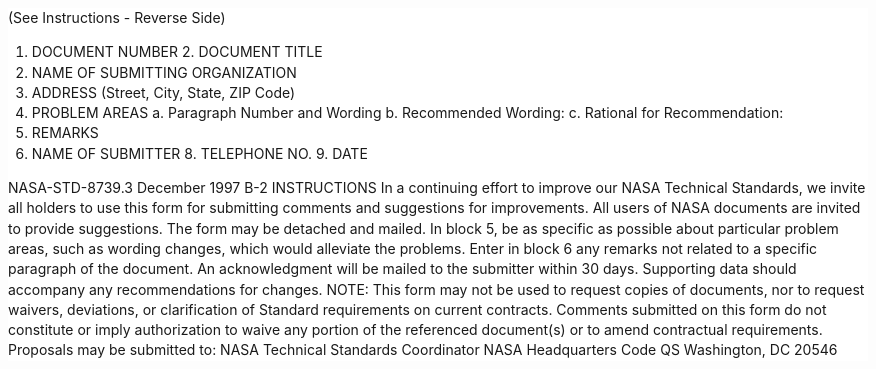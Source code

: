 
(See Instructions - Reverse Side)
1. DOCUMENT NUMBER 2. DOCUMENT TITLE
3. NAME OF SUBMITTING ORGANIZATION
4. ADDRESS (Street, City, State, ZIP Code)
5. PROBLEM AREAS
a. Paragraph Number and Wording
b. Recommended Wording:
c. Rational for Recommendation:
6. REMARKS
7. NAME OF SUBMITTER 8. TELEPHONE NO. 9. DATE


NASA-STD-8739.3
December 1997
B-2
INSTRUCTIONS
In a continuing effort to improve our NASA Technical Standards, we invite all holders to use this
form for submitting comments and suggestions for improvements. All users of NASA documents
are invited to provide suggestions. The form may be detached and mailed. In block 5, be as
specific as possible about particular problem areas, such as wording changes, which would
alleviate the problems. Enter in block 6 any remarks not related to a specific paragraph of the
document. An acknowledgment will be mailed to the submitter within 30 days. Supporting data
should accompany any recommendations for changes.
NOTE: This form may not be used to request copies of documents, nor to request waivers,
deviations, or clarification of Standard requirements on current contracts. Comments
submitted on this form do not constitute or imply authorization to waive any portion
of the referenced document(s) or to amend contractual requirements.
Proposals may be submitted to:
NASA Technical Standards Coordinator
NASA Headquarters
Code QS
Washington, DC 20546